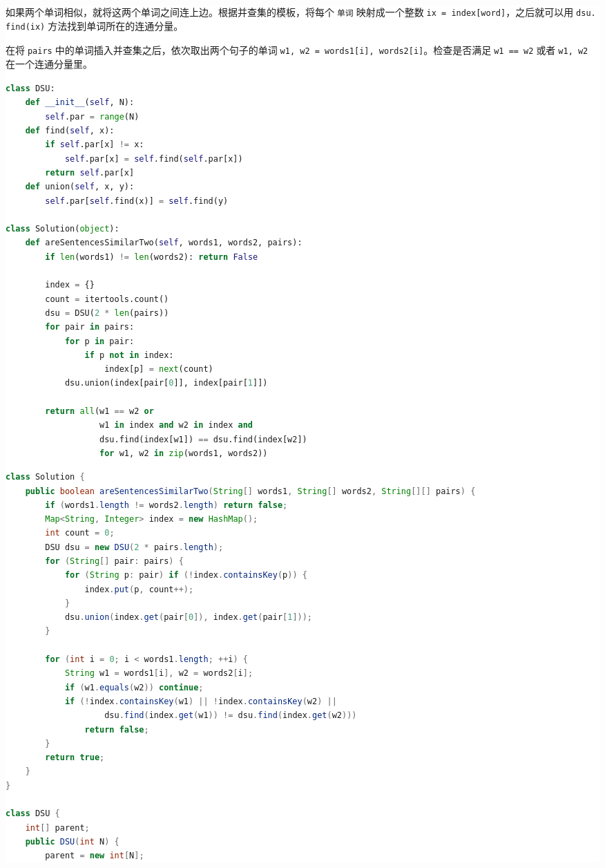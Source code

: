 如果两个单词相似，就将这两个单词之间连上边。根据并查集的模板，将每个 `单词` 映射成一个整数 `ix = index[word]`，之后就可以用 `dsu.find(ix)` 方法找到单词所在的连通分量。

在将 `pairs` 中的单词插入并查集之后，依次取出两个句子的单词 `w1, w2 = words1[i], words2[i]`。检查是否满足 `w1 == w2` 或者 `w1, w2` 在一个连通分量里。

```python [solution1-Python]
class DSU:
    def __init__(self, N):
        self.par = range(N)
    def find(self, x):
        if self.par[x] != x:
            self.par[x] = self.find(self.par[x])
        return self.par[x]
    def union(self, x, y):
        self.par[self.find(x)] = self.find(y)

class Solution(object):
    def areSentencesSimilarTwo(self, words1, words2, pairs):
        if len(words1) != len(words2): return False

        index = {}
        count = itertools.count()
        dsu = DSU(2 * len(pairs))
        for pair in pairs:
            for p in pair:
                if p not in index:
                    index[p] = next(count)
            dsu.union(index[pair[0]], index[pair[1]])

        return all(w1 == w2 or
                   w1 in index and w2 in index and
                   dsu.find(index[w1]) == dsu.find(index[w2])
                   for w1, w2 in zip(words1, words2))
```

```java [solution2-Java]
class Solution {
    public boolean areSentencesSimilarTwo(String[] words1, String[] words2, String[][] pairs) {
        if (words1.length != words2.length) return false;
        Map<String, Integer> index = new HashMap();
        int count = 0;
        DSU dsu = new DSU(2 * pairs.length);
        for (String[] pair: pairs) {
            for (String p: pair) if (!index.containsKey(p)) {
                index.put(p, count++);
            }
            dsu.union(index.get(pair[0]), index.get(pair[1]));
        }

        for (int i = 0; i < words1.length; ++i) {
            String w1 = words1[i], w2 = words2[i];
            if (w1.equals(w2)) continue;
            if (!index.containsKey(w1) || !index.containsKey(w2) ||
                    dsu.find(index.get(w1)) != dsu.find(index.get(w2)))
                return false;
        }
        return true;
    }
}

class DSU {
    int[] parent;
    public DSU(int N) {
        parent = new int[N];
```